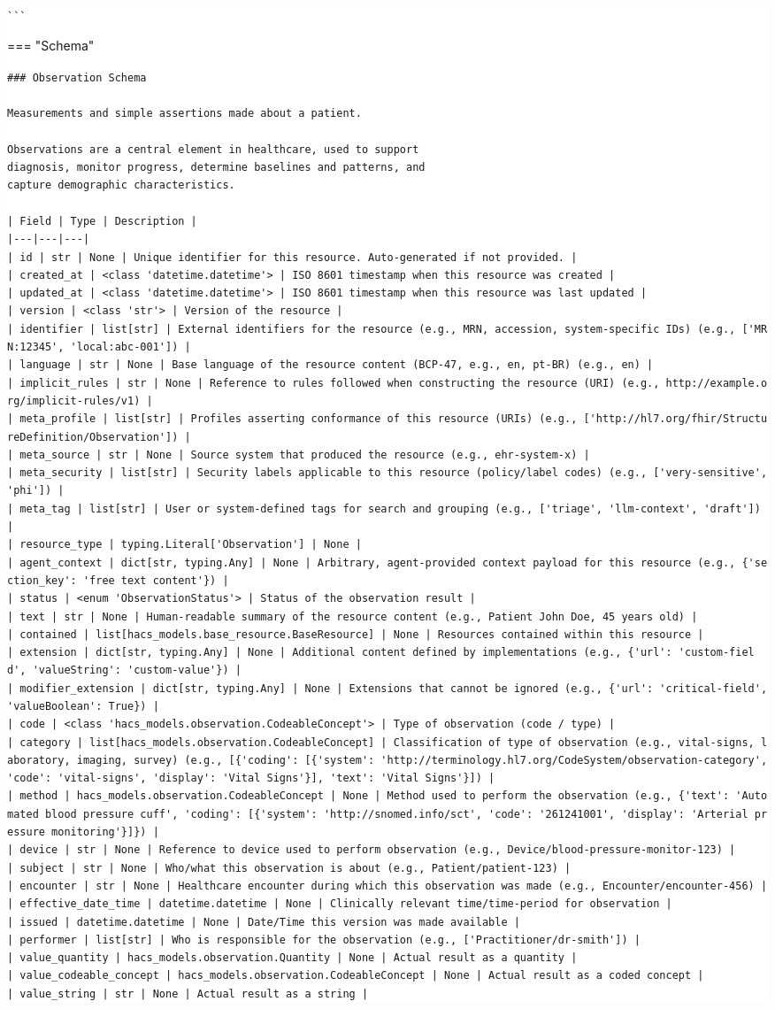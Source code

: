     ```

=== "Schema"

    ### Observation Schema

    Measurements and simple assertions made about a patient.

    Observations are a central element in healthcare, used to support
    diagnosis, monitor progress, determine baselines and patterns, and
    capture demographic characteristics.

    | Field | Type | Description |
    |---|---|---|
    | id | str | None | Unique identifier for this resource. Auto-generated if not provided. |
    | created_at | <class 'datetime.datetime'> | ISO 8601 timestamp when this resource was created |
    | updated_at | <class 'datetime.datetime'> | ISO 8601 timestamp when this resource was last updated |
    | version | <class 'str'> | Version of the resource |
    | identifier | list[str] | External identifiers for the resource (e.g., MRN, accession, system-specific IDs) (e.g., ['MRN:12345', 'local:abc-001']) |
    | language | str | None | Base language of the resource content (BCP-47, e.g., en, pt-BR) (e.g., en) |
    | implicit_rules | str | None | Reference to rules followed when constructing the resource (URI) (e.g., http://example.org/implicit-rules/v1) |
    | meta_profile | list[str] | Profiles asserting conformance of this resource (URIs) (e.g., ['http://hl7.org/fhir/StructureDefinition/Observation']) |
    | meta_source | str | None | Source system that produced the resource (e.g., ehr-system-x) |
    | meta_security | list[str] | Security labels applicable to this resource (policy/label codes) (e.g., ['very-sensitive', 'phi']) |
    | meta_tag | list[str] | User or system-defined tags for search and grouping (e.g., ['triage', 'llm-context', 'draft']) |
    | resource_type | typing.Literal['Observation'] | None |
    | agent_context | dict[str, typing.Any] | None | Arbitrary, agent-provided context payload for this resource (e.g., {'section_key': 'free text content'}) |
    | status | <enum 'ObservationStatus'> | Status of the observation result |
    | text | str | None | Human-readable summary of the resource content (e.g., Patient John Doe, 45 years old) |
    | contained | list[hacs_models.base_resource.BaseResource] | None | Resources contained within this resource |
    | extension | dict[str, typing.Any] | None | Additional content defined by implementations (e.g., {'url': 'custom-field', 'valueString': 'custom-value'}) |
    | modifier_extension | dict[str, typing.Any] | None | Extensions that cannot be ignored (e.g., {'url': 'critical-field', 'valueBoolean': True}) |
    | code | <class 'hacs_models.observation.CodeableConcept'> | Type of observation (code / type) |
    | category | list[hacs_models.observation.CodeableConcept] | Classification of type of observation (e.g., vital-signs, laboratory, imaging, survey) (e.g., [{'coding': [{'system': 'http://terminology.hl7.org/CodeSystem/observation-category', 'code': 'vital-signs', 'display': 'Vital Signs'}], 'text': 'Vital Signs'}]) |
    | method | hacs_models.observation.CodeableConcept | None | Method used to perform the observation (e.g., {'text': 'Automated blood pressure cuff', 'coding': [{'system': 'http://snomed.info/sct', 'code': '261241001', 'display': 'Arterial pressure monitoring'}]}) |
    | device | str | None | Reference to device used to perform observation (e.g., Device/blood-pressure-monitor-123) |
    | subject | str | None | Who/what this observation is about (e.g., Patient/patient-123) |
    | encounter | str | None | Healthcare encounter during which this observation was made (e.g., Encounter/encounter-456) |
    | effective_date_time | datetime.datetime | None | Clinically relevant time/time-period for observation |
    | issued | datetime.datetime | None | Date/Time this version was made available |
    | performer | list[str] | Who is responsible for the observation (e.g., ['Practitioner/dr-smith']) |
    | value_quantity | hacs_models.observation.Quantity | None | Actual result as a quantity |
    | value_codeable_concept | hacs_models.observation.CodeableConcept | None | Actual result as a coded concept |
    | value_string | str | None | Actual result as a string |